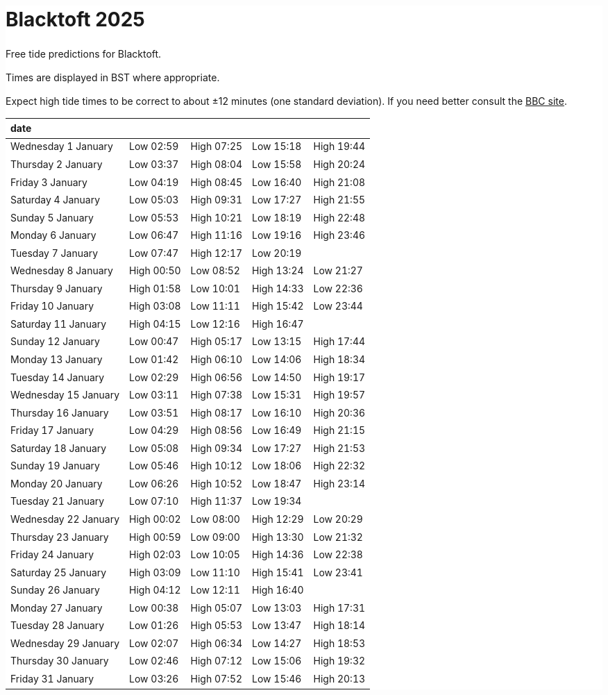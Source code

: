# Blacktoft 2025
Free tide predictions for Blacktoft.

Times are displayed in BST where appropriate.

Expect high tide times to be correct to about ±12 minutes (one standard deviation).
If you need better consult the [BBC site](https://www.bbc.co.uk/weather/coast-and-sea/tide-tables).

| date |   |   |   |   |
|:-----|---|---|---|---|
| Wednesday 1 January | Low 02:59 | High 07:25 | Low 15:18 | High 19:44 | 
| Thursday 2 January | Low 03:37 | High 08:04 | Low 15:58 | High 20:24 | 
| Friday 3 January | Low 04:19 | High 08:45 | Low 16:40 | High 21:08 | 
| Saturday 4 January | Low 05:03 | High 09:31 | Low 17:27 | High 21:55 | 
| Sunday 5 January | Low 05:53 | High 10:21 | Low 18:19 | High 22:48 | 
| Monday 6 January | Low 06:47 | High 11:16 | Low 19:16 | High 23:46 | 
| Tuesday 7 January | Low 07:47 | High 12:17 | Low 20:19 |  | 
| Wednesday 8 January | High 00:50 | Low 08:52 | High 13:24 | Low 21:27 | 
| Thursday 9 January | High 01:58 | Low 10:01 | High 14:33 | Low 22:36 | 
| Friday 10 January | High 03:08 | Low 11:11 | High 15:42 | Low 23:44 | 
| Saturday 11 January | High 04:15 | Low 12:16 | High 16:47 |  | 
| Sunday 12 January | Low 00:47 | High 05:17 | Low 13:15 | High 17:44 | 
| Monday 13 January | Low 01:42 | High 06:10 | Low 14:06 | High 18:34 | 
| Tuesday 14 January | Low 02:29 | High 06:56 | Low 14:50 | High 19:17 | 
| Wednesday 15 January | Low 03:11 | High 07:38 | Low 15:31 | High 19:57 | 
| Thursday 16 January | Low 03:51 | High 08:17 | Low 16:10 | High 20:36 | 
| Friday 17 January | Low 04:29 | High 08:56 | Low 16:49 | High 21:15 | 
| Saturday 18 January | Low 05:08 | High 09:34 | Low 17:27 | High 21:53 | 
| Sunday 19 January | Low 05:46 | High 10:12 | Low 18:06 | High 22:32 | 
| Monday 20 January | Low 06:26 | High 10:52 | Low 18:47 | High 23:14 | 
| Tuesday 21 January | Low 07:10 | High 11:37 | Low 19:34 |  | 
| Wednesday 22 January | High 00:02 | Low 08:00 | High 12:29 | Low 20:29 | 
| Thursday 23 January | High 00:59 | Low 09:00 | High 13:30 | Low 21:32 | 
| Friday 24 January | High 02:03 | Low 10:05 | High 14:36 | Low 22:38 | 
| Saturday 25 January | High 03:09 | Low 11:10 | High 15:41 | Low 23:41 | 
| Sunday 26 January | High 04:12 | Low 12:11 | High 16:40 |  | 
| Monday 27 January | Low 00:38 | High 05:07 | Low 13:03 | High 17:31 | 
| Tuesday 28 January | Low 01:26 | High 05:53 | Low 13:47 | High 18:14 | 
| Wednesday 29 January | Low 02:07 | High 06:34 | Low 14:27 | High 18:53 | 
| Thursday 30 January | Low 02:46 | High 07:12 | Low 15:06 | High 19:32 | 
| Friday 31 January | Low 03:26 | High 07:52 | Low 15:46 | High 20:13 | 